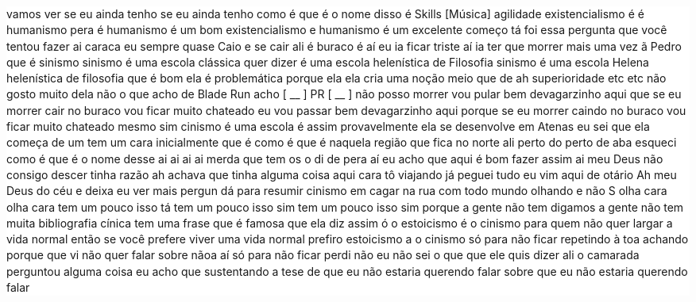 vamos ver se eu ainda
tenho se eu ainda tenho como é que é o
nome disso é Skills
[Música]
agilidade
existencialismo é é humanismo pera é
humanismo é um bom existencialismo e
humanismo é um excelente começo tá foi
essa pergunta que você tentou fazer ai
caraca eu sempre quase Caio e se cair
ali é buraco é aí eu ia ficar triste aí
ia ter que morrer mais uma vez ã Pedro
que é sinismo sinismo é uma escola
clássica quer dizer é uma escola
helenística de
Filosofia sinismo é uma escola Helena
helenística de filosofia que é bom ela é
problemática porque ela ela cria uma
noção meio que de ah superioridade etc
etc não gosto muito dela não o que acho
de Blade Run acho [ __ ] PR
[ __ ] não posso morrer vou pular bem
devagarzinho aqui que se eu morrer cair
no buraco vou ficar muito
chateado eu vou passar bem devagarzinho
aqui porque se eu morrer caindo no
buraco vou ficar muito chateado mesmo
sim cinismo é uma
escola é assim provavelmente ela se
desenvolve em Atenas eu sei que ela
começa de um tem um cara inicialmente
que é como é que é naquela região que
fica no norte ali perto do perto de aba
esqueci como é que é o nome desse ai ai
ai ai
merda que tem os o di de pera aí eu acho
que aqui é bom fazer assim ai meu Deus
não consigo
descer tinha razão
ah achava que tinha alguma coisa aqui
cara tô viajando já peguei
tudo eu vim aqui de otário Ah meu Deus
do céu
e deixa eu ver mais pergun dá para
resumir cinismo em cagar na
rua com todo mundo olhando e não S olha
cara olha
cara tem um pouco isso tá tem um pouco
isso sim tem um pouco isso sim porque a
gente não tem digamos a gente não tem
muita bibliografia cínica tem uma frase
que é famosa
que ela diz assim ó o estoicismo é o
cinismo para quem não quer largar a vida
normal então se você prefere viver uma
vida normal prefiro estoicismo a o
cinismo só para não ficar repetindo à
toa achando porque que vi não quer falar
sobre nãoa aí só para não ficar perdi
não eu não sei o que que ele quis dizer
ali o camarada perguntou alguma coisa eu
acho que sustentando a tese de que eu
não estaria querendo falar sobre
que eu não estaria querendo falar